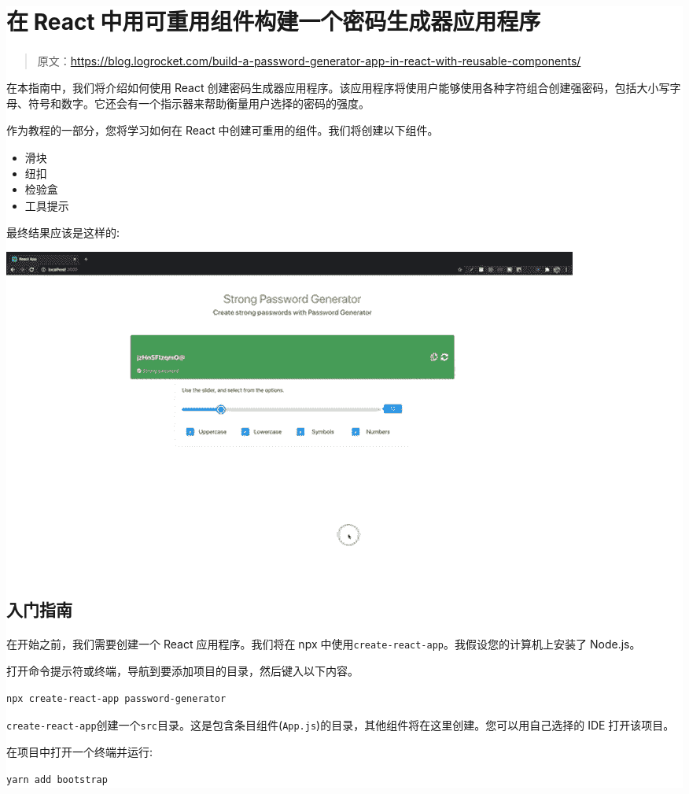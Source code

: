 # 在 React 中用可重用组件构建一个密码生成器应用程序

> 原文：<https://blog.logrocket.com/build-a-password-generator-app-in-react-with-reusable-components/>

在本指南中，我们将介绍如何使用 React 创建密码生成器应用程序。该应用程序将使用户能够使用各种字符组合创建强密码，包括大小写字母、符号和数字。它还会有一个指示器来帮助衡量用户选择的密码的强度。

作为教程的一部分，您将学习如何在 React 中创建可重用的组件。我们将创建以下组件。

*   滑块
*   纽扣
*   检验盒
*   工具提示

最终结果应该是这样的:

![Finished React Password Generator App](img/aeb78b8a4daf561509327843b165ac79.png)

## 入门指南

在开始之前，我们需要创建一个 React 应用程序。我们将在 npx 中使用`create-react-app`。我假设您的计算机上安装了 Node.js。

打开命令提示符或终端，导航到要添加项目的目录，然后键入以下内容。

```
npx create-react-app password-generator

```

`create-react-app`创建一个`src`目录。这是包含条目组件(`App.js`)的目录，其他组件将在这里创建。您可以用自己选择的 IDE 打开该项目。

在项目中打开一个终端并运行:

```
yarn add bootstrap

```

